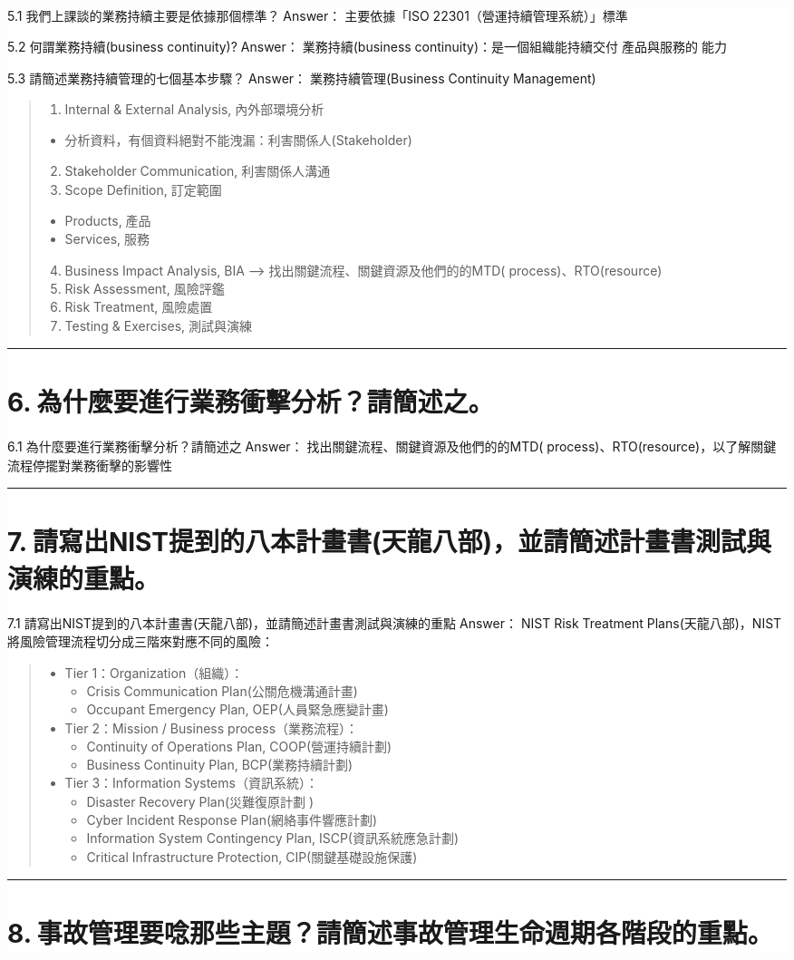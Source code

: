 5.1 我們上課談的業務持續主要是依據那個標準？
Answer：
主要依據「ISO 22301（營運持續管理系統）」標準

5.2 何謂業務持續(business continuity)?
Answer：
業務持續(business continuity)：是一個組織能持續交付 產品與服務的 能力

5.3 請簡述業務持續管理的七個基本步驟？
Answer：
業務持續管理(Business Continuity Management)
>1. Internal & External Analysis, 內外部環境分析
>	- 分析資料，有個資料絕對不能洩漏：利害關係人(Stakeholder)
>2. Stakeholder Communication, 利害關係人溝通
>3. Scope Definition, 訂定範圍
>	- Products, 產品
>	- Services, 服務
>4. Business Impact Analysis, BIA --> 找出關鍵流程、關鍵資源及他們的的MTD( process)、RTO(resource)
>5. Risk Assessment, 風險評鑑
>6. Risk Treatment, 風險處置
>7. Testing & Exercises, 測試與演練

---
# 6. 為什麼要進行業務衝擊分析？請簡述之。

6.1 為什麼要進行業務衝擊分析？請簡述之
Answer：
找出關鍵流程、關鍵資源及他們的的MTD( process)、RTO(resource)，以了解關鍵流程停擺對業務衝擊的影響性

---
# 7. 請寫出NIST提到的八本計畫書(天龍八部)，並請簡述計畫書測試與演練的重點。

7.1 請寫出NIST提到的八本計畫書(天龍八部)，並請簡述計畫書測試與演練的重點
Answer：
NIST Risk Treatment Plans(天龍八部)，NIST將風險管理流程切分成三階來對應不同的風險：
>- Tier 1：Organization（組織）：
>	- Crisis Communication Plan(公關危機溝通計畫)
>	- Occupant Emergency Plan, OEP(人員緊急應變計畫)
>- Tier 2：Mission / Business process（業務流程）：
>	- Continuity of Operations Plan, COOP(營運持續計劃)
>	- Business Continuity Plan, BCP(業務持續計劃)
>- Tier 3：Information Systems（資訊系統）：
>	- Disaster Recovery Plan(災難復原計劃 )
>	- Cyber Incident Response Plan(網絡事件響應計劃)
>	- Information System Contingency Plan, ISCP(資訊系統應急計劃)
>	- Critical Infrastructure Protection, CIP(關鍵基礎設施保護)


---
# 8. 事故管理要唸那些主題？請簡述事故管理生命週期各階段的重點。

